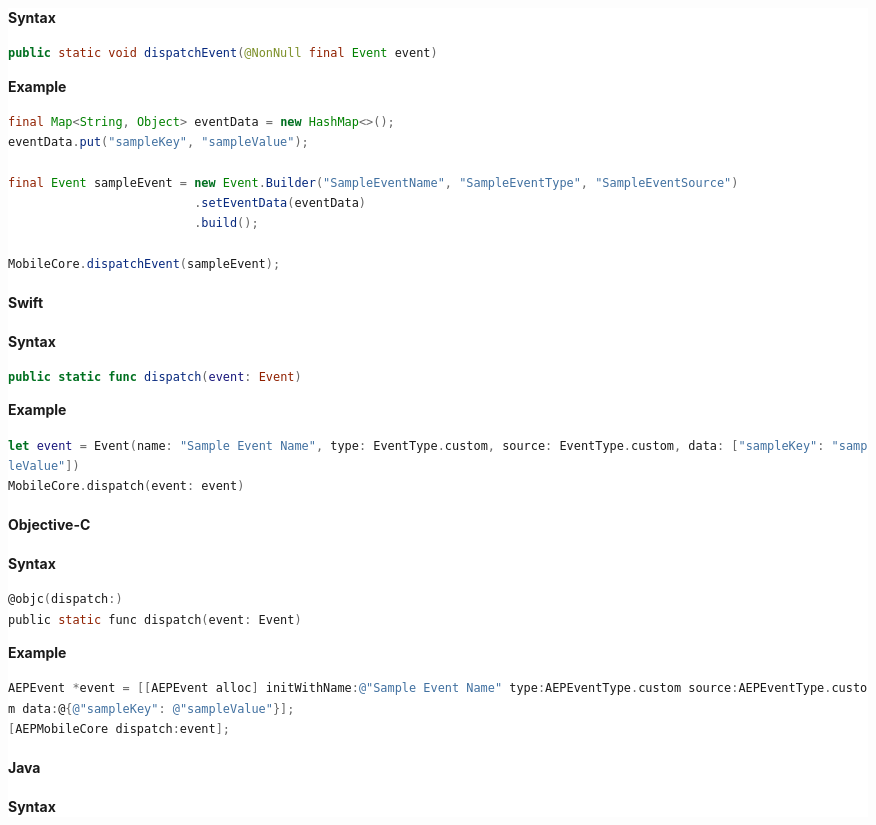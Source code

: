 **Syntax**

```java
public static void dispatchEvent(@NonNull final Event event)
```

**Example**

```java
final Map<String, Object> eventData = new HashMap<>();
eventData.put("sampleKey", "sampleValue");

final Event sampleEvent = new Event.Builder("SampleEventName", "SampleEventType", "SampleEventSource")
                          .setEventData(eventData)
                          .build();

MobileCore.dispatchEvent(sampleEvent);
```

<Variant platform="ios" api="dispatch-event" repeat="10"/>

#### Swift

**Syntax**

```swift
public static func dispatch(event: Event)
```

**Example**

```swift
let event = Event(name: "Sample Event Name", type: EventType.custom, source: EventType.custom, data: ["sampleKey": "sampleValue"])
MobileCore.dispatch(event: event)
```

#### Objective-C

**Syntax**

```objectivec
@objc(dispatch:)
public static func dispatch(event: Event)
```

**Example**

```objectivec
AEPEvent *event = [[AEPEvent alloc] initWithName:@"Sample Event Name" type:AEPEventType.custom source:AEPEventType.custom data:@{@"sampleKey": @"sampleValue"}];
[AEPMobileCore dispatch:event];
```

<Variant platform="android" api="dispatch-event-with-response-callback" repeat="5"/>

#### Java

**Syntax**
